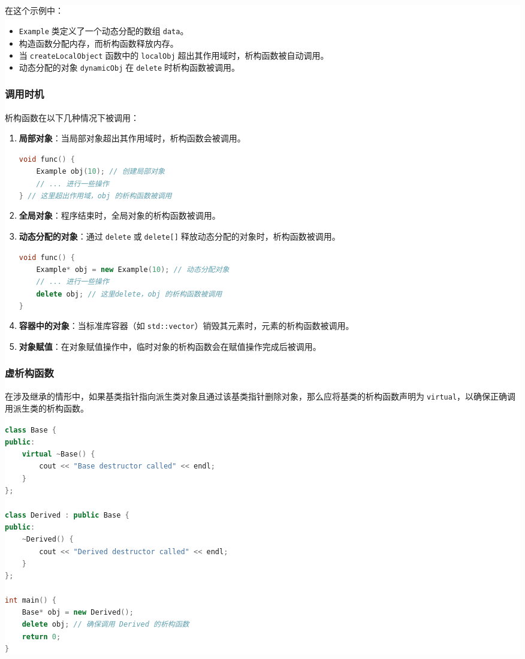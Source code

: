 在这个示例中：
- `Example` 类定义了一个动态分配的数组 `data`。
- 构造函数分配内存，而析构函数释放内存。
- 当 `createLocalObject` 函数中的 `localObj` 超出其作用域时，析构函数被自动调用。
- 动态分配的对象 `dynamicObj` 在 `delete` 时析构函数被调用。

### 调用时机

析构函数在以下几种情况下被调用：

1. **局部对象**：当局部对象超出其作用域时，析构函数会被调用。

   ```cpp
   void func() {
       Example obj(10); // 创建局部对象
       // ... 进行一些操作
   } // 这里超出作用域，obj 的析构函数被调用
   ```

2. **全局对象**：程序结束时，全局对象的析构函数被调用。

3. **动态分配的对象**：通过 `delete` 或 `delete[]` 释放动态分配的对象时，析构函数被调用。

   ```cpp
   void func() {
       Example* obj = new Example(10); // 动态分配对象
       // ... 进行一些操作
       delete obj; // 这里delete，obj 的析构函数被调用
   }
   ```

4. **容器中的对象**：当标准库容器（如 `std::vector`）销毁其元素时，元素的析构函数被调用。

5. **对象赋值**：在对象赋值操作中，临时对象的析构函数会在赋值操作完成后被调用。

### 虚析构函数

在涉及继承的情形中，如果基类指针指向派生类对象且通过该基类指针删除对象，那么应将基类的析构函数声明为 `virtual`，以确保正确调用派生类的析构函数。

```cpp
class Base {
public:
    virtual ~Base() {
        cout << "Base destructor called" << endl;
    }
};

class Derived : public Base {
public:
    ~Derived() {
        cout << "Derived destructor called" << endl;
    }
};

int main() {
    Base* obj = new Derived();
    delete obj; // 确保调用 Derived 的析构函数
    return 0;
}
```
